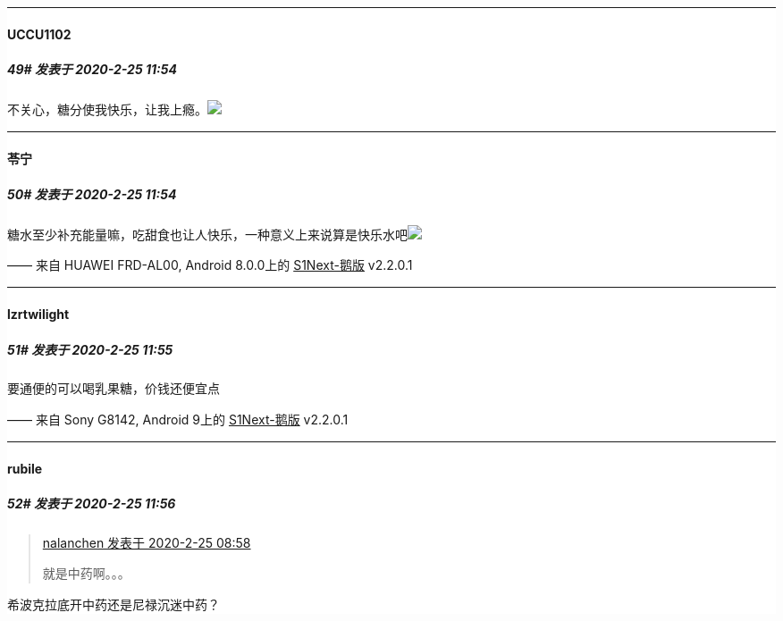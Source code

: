 

-----

####  UCCU1102  
##### 49#       发表于 2020-2-25 11:54




不关心，糖分使我快乐，让我上瘾。<img src="https://static.saraba1st.com/image/smiley/face2017/187.png" referrerpolicy="no-referrer">







-----

####  苓宁  
##### 50#       发表于 2020-2-25 11:54




糖水至少补充能量嘛，吃甜食也让人快乐，一种意义上来说算是快乐水吧<img src="https://static.saraba1st.com/image/smiley/face2017/067.png" referrerpolicy="no-referrer">

—— 来自 HUAWEI FRD-AL00, Android 8.0.0上的 [S1Next-鹅版](https://github.com/ykrank/S1-Next/releases) v2.2.0.1







-----

####  lzrtwilight  
##### 51#       发表于 2020-2-25 11:55




要通便的可以喝乳果糖，价钱还便宜点

—— 来自 Sony G8142, Android 9上的 [S1Next-鹅版](https://github.com/ykrank/S1-Next/releases) v2.2.0.1







-----

####  rubile  
##### 52#       发表于 2020-2-25 11:56



<blockquote><a href="httphttps://bbs.saraba1st.com/2b/forum.php?mod=redirect&amp;goto=findpost&amp;pid=46517254&amp;ptid=1915576" target="_blank">nalanchen 发表于 2020-2-25 08:58</a>

就是中药啊。。。</blockquote>
希波克拉底开中药还是尼禄沉迷中药？
